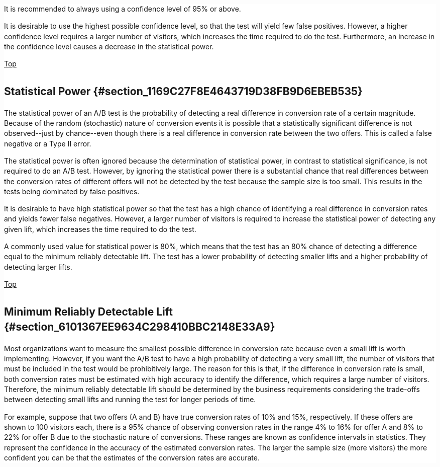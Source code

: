   </tr> 
 </tbody> 
</table>

It is recommended to always using a confidence level of 95% or above. 

It is desirable to use the highest possible confidence level, so that the test will yield few false positives. However, a higher confidence level requires a larger number of visitors, which increases the time required to do the test. Furthermore, an increase in the confidence level causes a decrease in the statistical power. 

[ Top ](../c_activities/t_test_ab/c_sample_size_determination.md#concept_2801F552DB874C20B8A17C1B774C0383) 

## Statistical Power {#section_1169C27F8E4643719D38FB9D6EBEB535}

The statistical power of an A/B test is the probability of detecting a real difference in conversion rate of a certain magnitude. Because of the random (stochastic) nature of conversion events it is possible that a statistically significant difference is not observed--just by chance--even though there is a real difference in conversion rate between the two offers. This is called a false negative or a Type II error. 

The statistical power is often ignored because the determination of statistical power, in contrast to statistical significance, is not required to do an A/B test. However, by ignoring the statistical power there is a substantial chance that real differences between the conversion rates of different offers will not be detected by the test because the sample size is too small. This results in the tests being dominated by false positives. 

It is desirable to have high statistical power so that the test has a high chance of identifying a real difference in conversion rates and yields fewer false negatives. However, a larger number of visitors is required to increase the statistical power of detecting any given lift, which increases the time required to do the test. 

A commonly used value for statistical power is 80%, which means that the test has an 80% chance of detecting a difference equal to the minimum reliably detectable lift. The test has a lower probability of detecting smaller lifts and a higher probability of detecting larger lifts. 

[ Top ](../c_activities/t_test_ab/c_sample_size_determination.md#concept_2801F552DB874C20B8A17C1B774C0383) 

## Minimum Reliably Detectable Lift {#section_6101367EE9634C298410BBC2148E33A9}

Most organizations want to measure the smallest possible difference in conversion rate because even a small lift is worth implementing. However, if you want the A/B test to have a high probability of detecting a very small lift, the number of visitors that must be included in the test would be prohibitively large. The reason for this is that, if the difference in conversion rate is small, both conversion rates must be estimated with high accuracy to identify the difference, which requires a large number of visitors. Therefore, the minimum reliably detectable lift should be determined by the business requirements considering the trade-offs between detecting small lifts and running the test for longer periods of time. 

For example, suppose that two offers (A and B) have true conversion rates of 10% and 15%, respectively. If these offers are shown to 100 visitors each, there is a 95% chance of observing conversion rates in the range 4% to 16% for offer A and 8% to 22% for offer B due to the stochastic nature of conversions. These ranges are known as confidence intervals in statistics. They represent the confidence in the accuracy of the estimated conversion rates. The larger the sample size (more visitors) the more confident you can be that the estimates of the conversion rates are accurate. 

